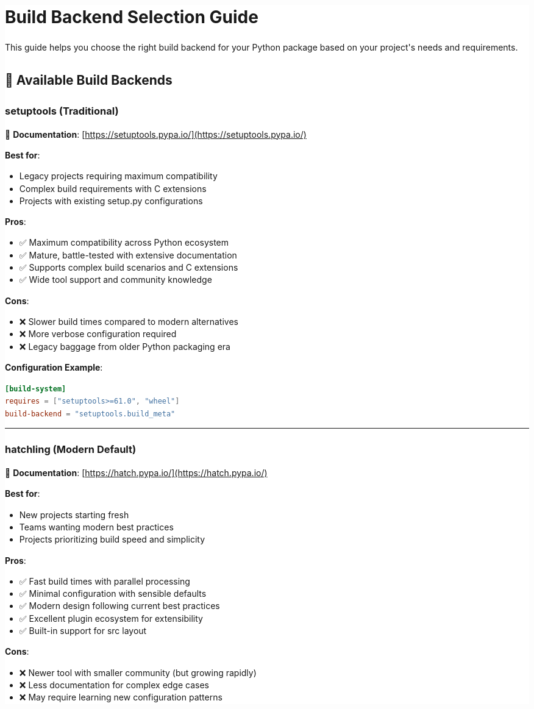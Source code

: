 # Build Backend Selection Guide

This guide helps you choose the right build backend for your Python package based on your project's needs and requirements.

## 🔧 Available Build Backends

### setuptools (Traditional)
📖 **Documentation**: [https://setuptools.pypa.io/](https://setuptools.pypa.io/)

**Best for**:
- Legacy projects requiring maximum compatibility
- Complex build requirements with C extensions
- Projects with existing setup.py configurations

**Pros**:
- ✅ Maximum compatibility across Python ecosystem
- ✅ Mature, battle-tested with extensive documentation
- ✅ Supports complex build scenarios and C extensions
- ✅ Wide tool support and community knowledge

**Cons**:
- ❌ Slower build times compared to modern alternatives
- ❌ More verbose configuration required
- ❌ Legacy baggage from older Python packaging era

**Configuration Example**:
```toml
[build-system]
requires = ["setuptools>=61.0", "wheel"]
build-backend = "setuptools.build_meta"
```

---

### hatchling (Modern Default)
📖 **Documentation**: [https://hatch.pypa.io/](https://hatch.pypa.io/)

**Best for**:
- New projects starting fresh
- Teams wanting modern best practices
- Projects prioritizing build speed and simplicity

**Pros**:
- ✅ Fast build times with parallel processing
- ✅ Minimal configuration with sensible defaults
- ✅ Modern design following current best practices
- ✅ Excellent plugin ecosystem for extensibility
- ✅ Built-in support for src layout

**Cons**:
- ❌ Newer tool with smaller community (but growing rapidly)
- ❌ Less documentation for complex edge cases
- ❌ May require learning new configuration patterns
